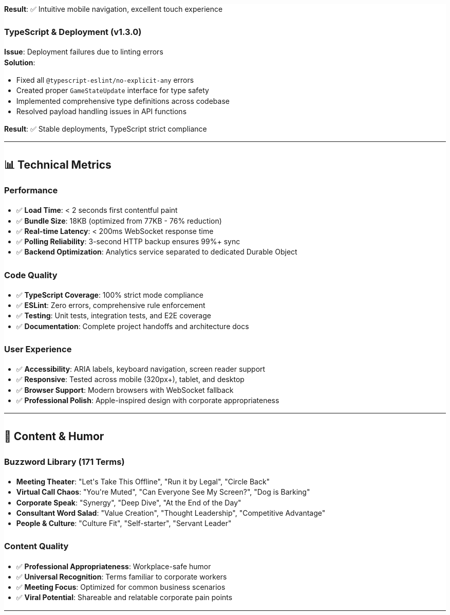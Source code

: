 **Result**: ✅ Intuitive mobile navigation, excellent touch experience

### **TypeScript & Deployment (v1.3.0)**
**Issue**: Deployment failures due to linting errors  
**Solution**:
- Fixed all `@typescript-eslint/no-explicit-any` errors
- Created proper `GameStateUpdate` interface for type safety
- Implemented comprehensive type definitions across codebase
- Resolved payload handling issues in API functions

**Result**: ✅ Stable deployments, TypeScript strict compliance

---

## 📊 Technical Metrics

### **Performance**
- ✅ **Load Time**: < 2 seconds first contentful paint
- ✅ **Bundle Size**: 18KB (optimized from 77KB - 76% reduction)
- ✅ **Real-time Latency**: < 200ms WebSocket response time
- ✅ **Polling Reliability**: 3-second HTTP backup ensures 99%+ sync
- ✅ **Backend Optimization**: Analytics service separated to dedicated Durable Object

### **Code Quality**
- ✅ **TypeScript Coverage**: 100% strict mode compliance
- ✅ **ESLint**: Zero errors, comprehensive rule enforcement
- ✅ **Testing**: Unit tests, integration tests, and E2E coverage
- ✅ **Documentation**: Complete project handoffs and architecture docs

### **User Experience**
- ✅ **Accessibility**: ARIA labels, keyboard navigation, screen reader support
- ✅ **Responsive**: Tested across mobile (320px+), tablet, and desktop
- ✅ **Browser Support**: Modern browsers with WebSocket fallback
- ✅ **Professional Polish**: Apple-inspired design with corporate appropriateness

---

## 🎯 Content & Humor

### **Buzzword Library (171 Terms)**
- **Meeting Theater**: "Let's Take This Offline", "Run it by Legal", "Circle Back"
- **Virtual Call Chaos**: "You're Muted", "Can Everyone See My Screen?", "Dog is Barking"
- **Corporate Speak**: "Synergy", "Deep Dive", "At the End of the Day"
- **Consultant Word Salad**: "Value Creation", "Thought Leadership", "Competitive Advantage"
- **People & Culture**: "Culture Fit", "Self-starter", "Servant Leader"

### **Content Quality**
- ✅ **Professional Appropriateness**: Workplace-safe humor
- ✅ **Universal Recognition**: Terms familiar to corporate workers
- ✅ **Meeting Focus**: Optimized for common business scenarios
- ✅ **Viral Potential**: Shareable and relatable corporate pain points

---